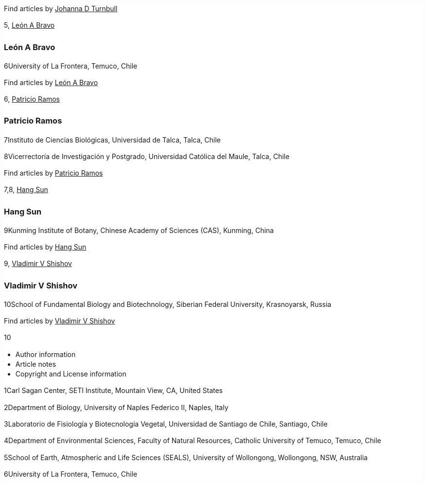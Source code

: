Find articles by [Johanna D Turnbull](https://pubmed.ncbi.nlm.nih.gov/?term=%22Turnbull%20JD%22%5BAuthor%5D)

5, [León A Bravo](https://pubmed.ncbi.nlm.nih.gov/?term=%22Bravo%20LA%22%5BAuthor%5D)

### León A Bravo

6University of La Frontera, Temuco, Chile

Find articles by [León A Bravo](https://pubmed.ncbi.nlm.nih.gov/?term=%22Bravo%20LA%22%5BAuthor%5D)

6, [Patricio Ramos](https://pubmed.ncbi.nlm.nih.gov/?term=%22Ramos%20P%22%5BAuthor%5D)

### Patricio Ramos

7Instituto de Ciencias Biológicas, Universidad de Talca, Talca, Chile

8Vicerrectoría de Investigación y Postgrado, Universidad Católica del Maule, Talca, Chile

Find articles by [Patricio Ramos](https://pubmed.ncbi.nlm.nih.gov/?term=%22Ramos%20P%22%5BAuthor%5D)

7,8, [Hang Sun](https://pubmed.ncbi.nlm.nih.gov/?term=%22Sun%20H%22%5BAuthor%5D)

### Hang Sun

9Kunming Institute of Botany, Chinese Academy of Sciences (CAS), Kunming, China

Find articles by [Hang Sun](https://pubmed.ncbi.nlm.nih.gov/?term=%22Sun%20H%22%5BAuthor%5D)

9, [Vladimir V Shishov](https://pubmed.ncbi.nlm.nih.gov/?term=%22Shishov%20VV%22%5BAuthor%5D)

### Vladimir V Shishov

10School of Fundamental Biology and Biotechnology, Siberian Federal University, Krasnoyarsk, Russia

Find articles by [Vladimir V Shishov](https://pubmed.ncbi.nlm.nih.gov/?term=%22Shishov%20VV%22%5BAuthor%5D)

10

* Author information
* Article notes
* Copyright and License information

1Carl Sagan Center, SETI Institute, Mountain View, CA, United States

2Department of Biology, University of Naples Federico II, Naples, Italy

3Laboratorio de Fisiología y Biotecnología Vegetal, Universidad de Santiago de Chile, Santiago, Chile

4Department of Environmental Sciences, Faculty of Natural Resources, Catholic University of Temuco, Temuco, Chile

5School of Earth, Atmospheric and Life Sciences (SEALS), University of Wollongong, Wollongong, NSW, Australia

6University of La Frontera, Temuco, Chile
